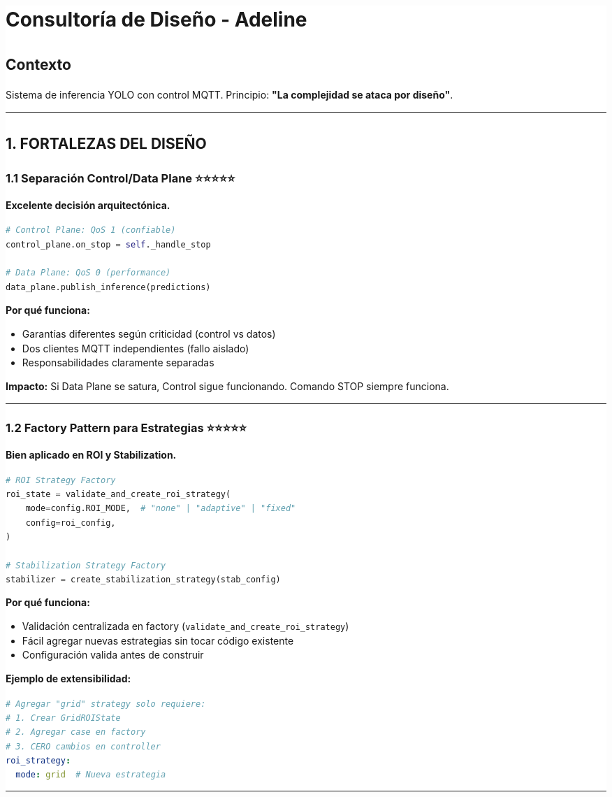 # Consultoría de Diseño - Adeline

## Contexto

Sistema de inferencia YOLO con control MQTT. Principio: **"La complejidad se ataca por diseño"**.

---

## 1. FORTALEZAS DEL DISEÑO

### 1.1 Separación Control/Data Plane ⭐⭐⭐⭐⭐

**Excelente decisión arquitectónica.**

```python
# Control Plane: QoS 1 (confiable)
control_plane.on_stop = self._handle_stop

# Data Plane: QoS 0 (performance)
data_plane.publish_inference(predictions)
```

**Por qué funciona:**
- Garantías diferentes según criticidad (control vs datos)
- Dos clientes MQTT independientes (fallo aislado)
- Responsabilidades claramente separadas

**Impacto:** Si Data Plane se satura, Control sigue funcionando. Comando STOP siempre funciona.

---

### 1.2 Factory Pattern para Estrategias ⭐⭐⭐⭐⭐

**Bien aplicado en ROI y Stabilization.**

```python
# ROI Strategy Factory
roi_state = validate_and_create_roi_strategy(
    mode=config.ROI_MODE,  # "none" | "adaptive" | "fixed"
    config=roi_config,
)

# Stabilization Strategy Factory
stabilizer = create_stabilization_strategy(stab_config)
```

**Por qué funciona:**
- Validación centralizada en factory (`validate_and_create_roi_strategy`)
- Fácil agregar nuevas estrategias sin tocar código existente
- Configuración valida antes de construir

**Ejemplo de extensibilidad:**
```yaml
# Agregar "grid" strategy solo requiere:
# 1. Crear GridROIState
# 2. Agregar case en factory
# 3. CERO cambios en controller
roi_strategy:
  mode: grid  # Nueva estrategia
```

---